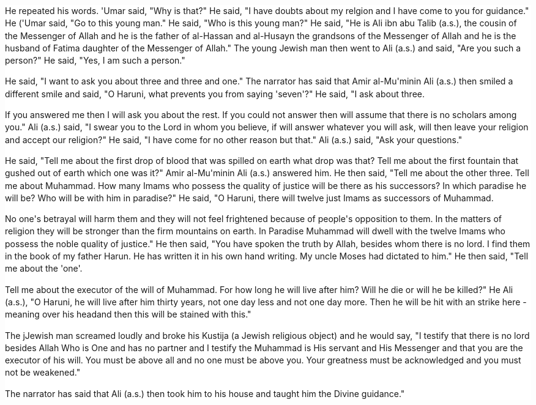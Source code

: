 He repeated his words. 'Umar said, "Why is that?" He said, "I have
doubts about my relgion and I have come to you for guidance." He ('Umar
said, "Go to this young man." He said, "Who is this young man?" He said,
"He is Ali ibn abu Talib (a.s.), the cousin of the Messenger of Allah
and he is the father of al-Hassan and al-Husayn the grandsons of the
Messenger of Allah and he is the husband of Fatima daughter of the
Messenger of Allah." The young Jewish man then went to Ali (a.s.) and
said, "Are you such a person?" He said, "Yes, I am such a person."

He said, "I want to ask you about three and three and one." The
narrator has said that Amir al-Mu'minin Ali (a.s.) then smiled a
different smile and said, "O Haruni, what prevents you from saying
'seven'?" He said, "I ask about three.

If you answered me then I will ask you about the rest. If you could not
answer then will assume that there is no scholars among you." Ali (a.s.)
said, "I swear you to the Lord in whom you believe, if will answer
whatever you will ask, will then leave your religion and accept our
religion?" He said, "I have come for no other reason but that." Ali
(a.s.) said, "Ask your questions."

He said, "Tell me about the first drop of blood that was spilled on
earth what drop was that? Tell me about the first fountain that gushed
out of earth which one was it?" Amir al-Mu'minin Ali (a.s.) answered
him. He then said, "Tell me about the other three. Tell me about
Muhammad. How many Imams who possess the quality of justice will be
there as his successors? In which paradise he will be? Who will be with
him in paradise?" He said, "O Haruni, there will twelve just Imams as
successors of Muhammad.

No one's betrayal will harm them and they will not feel frightened
because of people's opposition to them. In the matters of religion they
will be stronger than the firm mountains on earth. In Paradise Muhammad
will dwell with the twelve Imams who possess the noble quality of
justice." He then said, "You have spoken the truth by Allah, besides
whom there is no lord. I find them in the book of my father Harun. He
has written it in his own hand writing. My uncle Moses had dictated to
him." He then said, "Tell me about the 'one'.

Tell me about the executor of the will of Muhammad. For how long he
will live after him? Will he die or will he be killed?" He Ali (a.s.),
"O Haruni, he will live after him thirty years, not one day less and not
one day more. Then he will be hit with an strike here -meaning over his
headand then this will be stained with this."

The jJewish man screamed loudly and broke his Kustija (a Jewish
religious object) and he would say, "I testify that there is no lord
besides Allah Who is One and has no partner and I testify the Muhammad
is His servant and His Messenger and that you are the executor of his
will. You must be above all and no one must be above you. Your greatness
must be acknowledged and you must not be weakened."

The narrator has said that Ali (a.s.) then took him to his house and
taught him the Divine guidance."
